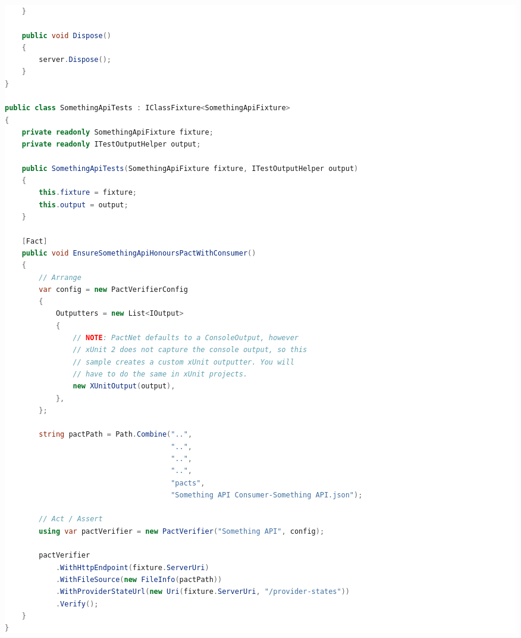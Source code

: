 ```csharp
    }

    public void Dispose()
    {
        server.Dispose();
    }
}

public class SomethingApiTests : IClassFixture<SomethingApiFixture>
{
    private readonly SomethingApiFixture fixture;
    private readonly ITestOutputHelper output;

    public SomethingApiTests(SomethingApiFixture fixture, ITestOutputHelper output)
    {
        this.fixture = fixture;
        this.output = output;
    }

    [Fact]
    public void EnsureSomethingApiHonoursPactWithConsumer()
    {
        // Arrange
        var config = new PactVerifierConfig
        {
            Outputters = new List<IOutput>
            {
                // NOTE: PactNet defaults to a ConsoleOutput, however
                // xUnit 2 does not capture the console output, so this
                // sample creates a custom xUnit outputter. You will
                // have to do the same in xUnit projects.
                new XUnitOutput(output),
            },
        };

        string pactPath = Path.Combine("..",
                                       "..",
                                       "..",
                                       "..",
                                       "pacts",
                                       "Something API Consumer-Something API.json");

        // Act / Assert
        using var pactVerifier = new PactVerifier("Something API", config);

        pactVerifier
            .WithHttpEndpoint(fixture.ServerUri)
            .WithFileSource(new FileInfo(pactPath))
            .WithProviderStateUrl(new Uri(fixture.ServerUri, "/provider-states"))
            .Verify();
    }
}
```


[spec]: https://github.com/pact-foundation/pact-specification
[pact wiki]: https://github.com/pact-foundation/pact-ruby/wiki
[getting started with pact]: http://dius.com.au/2016/02/03/microservices-pact/
[pact website]: http://docs.pact.io/
[libraries]: https://github.com/pact-foundation/pact-reference/releases
[cli tools]: https://github.com/pact-foundation/pact-reference/releases
[installation]: #installation
[message support]: https://github.com/pact-foundation/pact-specification/tree/version-3#introduces-messages-for-services-that-communicate-via-event-streams-and-message-queues
[pact broker]: https://github.com/pact-foundation/pact_broker
[hosted broker]: pact.dius.com.au
[can-i-deploy tool]: https://github.com/pact-foundation/pact_broker/wiki/Provider-verification-results
[pactflow]: https://pactflow.io
